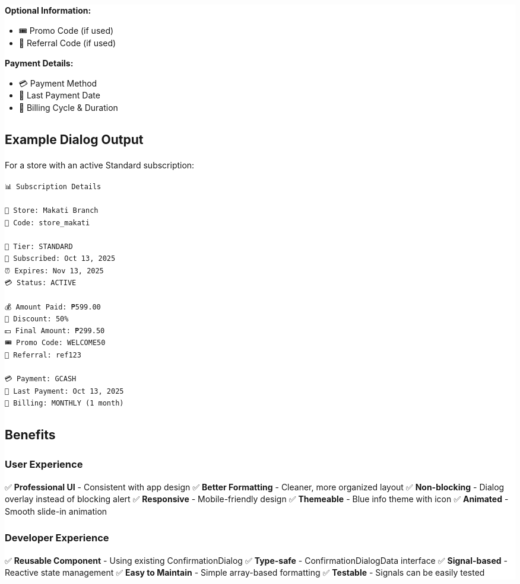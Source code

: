 **Optional Information:**
- 🎟️ Promo Code (if used)
- 👥 Referral Code (if used)

**Payment Details:**
- 💳 Payment Method
- 📆 Last Payment Date
- 🔄 Billing Cycle & Duration

## Example Dialog Output

For a store with an active Standard subscription:

```
📊 Subscription Details

🏪 Store: Makati Branch
📝 Code: store_makati

🎯 Tier: STANDARD
📅 Subscribed: Oct 13, 2025
⏰ Expires: Nov 13, 2025
💳 Status: ACTIVE

💰 Amount Paid: ₱599.00
🎁 Discount: 50%
💵 Final Amount: ₱299.50
🎟️ Promo Code: WELCOME50
👥 Referral: ref123

💳 Payment: GCASH
📆 Last Payment: Oct 13, 2025
🔄 Billing: MONTHLY (1 month)
```

## Benefits

### User Experience
✅ **Professional UI** - Consistent with app design
✅ **Better Formatting** - Cleaner, more organized layout
✅ **Non-blocking** - Dialog overlay instead of blocking alert
✅ **Responsive** - Mobile-friendly design
✅ **Themeable** - Blue info theme with icon
✅ **Animated** - Smooth slide-in animation

### Developer Experience
✅ **Reusable Component** - Using existing ConfirmationDialog
✅ **Type-safe** - ConfirmationDialogData interface
✅ **Signal-based** - Reactive state management
✅ **Easy to Maintain** - Simple array-based formatting
✅ **Testable** - Signals can be easily tested

